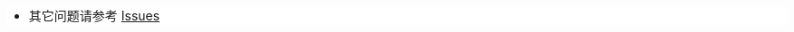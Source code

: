 * 其它问题请参考 [Issues][7]

[1]: https://search.maven.org/artifact/com.taosdata.jdbc/taos-jdbcdriver
[2]: https://mvnrepository.com/artifact/com.taosdata.jdbc/taos-jdbcdriver
[3]: https://github.com/taosdata/TDengine
[4]: https://www.taosdata.com/blog/2019/12/03/jdbcdriver%e6%89%be%e4%b8%8d%e5%88%b0%e5%8a%a8%e6%80%81%e9%93%be%e6%8e%a5%e5%ba%93/
[5]: https://github.com/brettwooldridge/HikariCP
[6]: https://github.com/alibaba/druid
[7]: https://github.com/taosdata/TDengine/issues
[8]: https://search.maven.org/artifact/com.taosdata.jdbc/taos-jdbcdriver
[9]: https://mvnrepository.com/artifact/com.taosdata.jdbc/taos-jdbcdriver
[10]: https://maven.aliyun.com/mvn/search
[11]:  https://github.com/taosdata/TDengine/tree/develop/tests/examples/JDBC/SpringJdbcTemplate
[12]: https://github.com/taosdata/TDengine/tree/develop/tests/examples/JDBC/springbootdemo
[13]: https://www.taosdata.com/cn/documentation20/administrator/#%E5%AE%A2%E6%88%B7%E7%AB%AF%E9%85%8D%E7%BD%AE
[14]: https://www.taosdata.com/cn/all-downloads/#TDengine-Windows-Client
[15]: https://www.taosdata.com/cn/getting-started/#%E5%BF%AB%E9%80%9F%E4%B8%8A%E6%89%8B
